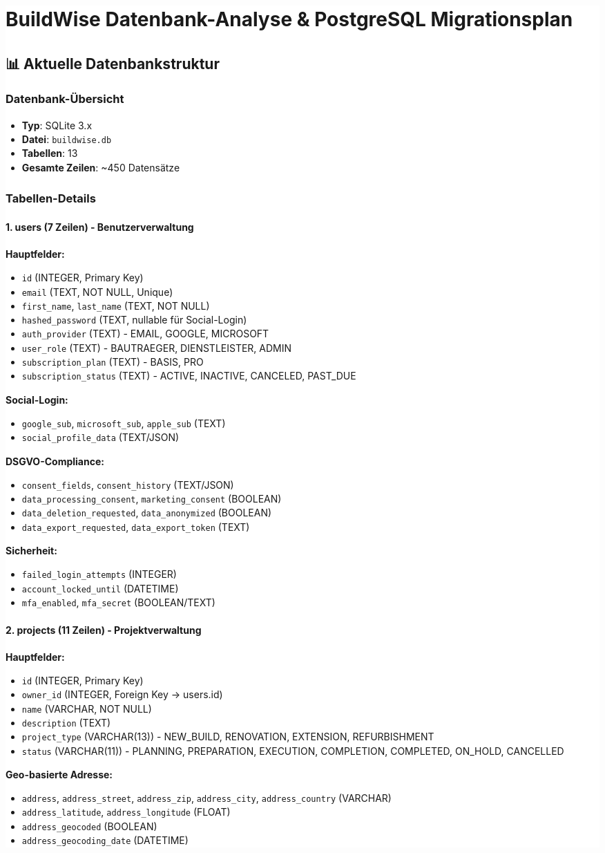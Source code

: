 # BuildWise Datenbank-Analyse & PostgreSQL Migrationsplan

## 📊 Aktuelle Datenbankstruktur

### **Datenbank-Übersicht**
- **Typ**: SQLite 3.x
- **Datei**: `buildwise.db`
- **Tabellen**: 13
- **Gesamte Zeilen**: ~450 Datensätze

### **Tabellen-Details**

#### 1. **users** (7 Zeilen) - Benutzerverwaltung
**Hauptfelder:**
- `id` (INTEGER, Primary Key)
- `email` (TEXT, NOT NULL, Unique)
- `first_name`, `last_name` (TEXT, NOT NULL)
- `hashed_password` (TEXT, nullable für Social-Login)
- `auth_provider` (TEXT) - EMAIL, GOOGLE, MICROSOFT
- `user_role` (TEXT) - BAUTRAEGER, DIENSTLEISTER, ADMIN
- `subscription_plan` (TEXT) - BASIS, PRO
- `subscription_status` (TEXT) - ACTIVE, INACTIVE, CANCELED, PAST_DUE

**Social-Login:**
- `google_sub`, `microsoft_sub`, `apple_sub` (TEXT)
- `social_profile_data` (TEXT/JSON)

**DSGVO-Compliance:**
- `consent_fields`, `consent_history` (TEXT/JSON)
- `data_processing_consent`, `marketing_consent` (BOOLEAN)
- `data_deletion_requested`, `data_anonymized` (BOOLEAN)
- `data_export_requested`, `data_export_token` (TEXT)

**Sicherheit:**
- `failed_login_attempts` (INTEGER)
- `account_locked_until` (DATETIME)
- `mfa_enabled`, `mfa_secret` (BOOLEAN/TEXT)

#### 2. **projects** (11 Zeilen) - Projektverwaltung
**Hauptfelder:**
- `id` (INTEGER, Primary Key)
- `owner_id` (INTEGER, Foreign Key → users.id)
- `name` (VARCHAR, NOT NULL)
- `description` (TEXT)
- `project_type` (VARCHAR(13)) - NEW_BUILD, RENOVATION, EXTENSION, REFURBISHMENT
- `status` (VARCHAR(11)) - PLANNING, PREPARATION, EXECUTION, COMPLETION, COMPLETED, ON_HOLD, CANCELLED

**Geo-basierte Adresse:**
- `address`, `address_street`, `address_zip`, `address_city`, `address_country` (VARCHAR)
- `address_latitude`, `address_longitude` (FLOAT)
- `address_geocoded` (BOOLEAN)
- `address_geocoding_date` (DATETIME)
